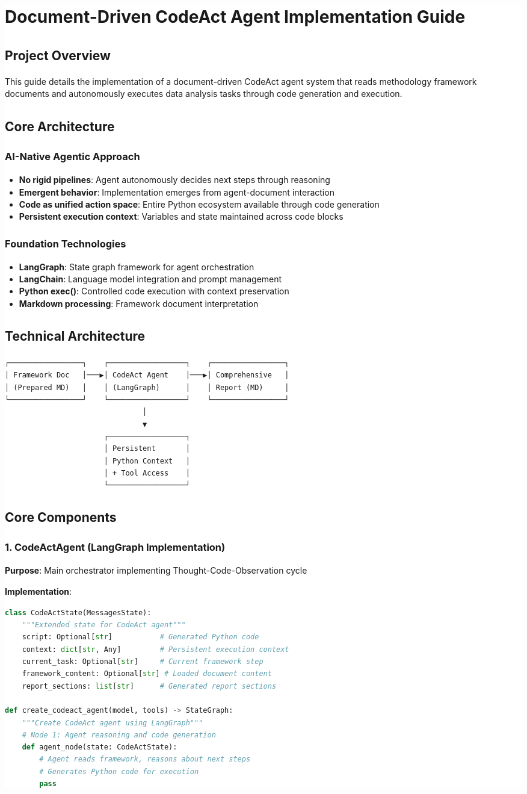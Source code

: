 # Document-Driven CodeAct Agent Implementation Guide

## Project Overview

This guide details the implementation of a document-driven CodeAct agent system that reads methodology framework documents and autonomously executes data analysis tasks through code generation and execution.

## Core Architecture

### AI-Native Agentic Approach
- **No rigid pipelines**: Agent autonomously decides next steps through reasoning
- **Emergent behavior**: Implementation emerges from agent-document interaction
- **Code as unified action space**: Entire Python ecosystem available through code generation
- **Persistent execution context**: Variables and state maintained across code blocks

### Foundation Technologies
- **LangGraph**: State graph framework for agent orchestration
- **LangChain**: Language model integration and prompt management
- **Python exec()**: Controlled code execution with context preservation
- **Markdown processing**: Framework document interpretation

## Technical Architecture

```
┌─────────────────┐    ┌──────────────────┐    ┌─────────────────┐
│ Framework Doc   │───▶│ CodeAct Agent    │───▶│ Comprehensive   │
│ (Prepared MD)   │    │ (LangGraph)      │    │ Report (MD)     │
└─────────────────┘    └──────────────────┘    └─────────────────┘
                                │
                                ▼
                       ┌──────────────────┐
                       │ Persistent       │
                       │ Python Context   │
                       │ + Tool Access    │
                       └──────────────────┘
```

## Core Components

### 1. CodeActAgent (LangGraph Implementation)

**Purpose**: Main orchestrator implementing Thought-Code-Observation cycle

**Implementation**:
```python
class CodeActState(MessagesState):
    """Extended state for CodeAct agent"""
    script: Optional[str]           # Generated Python code
    context: dict[str, Any]         # Persistent execution context
    current_task: Optional[str]     # Current framework step
    framework_content: Optional[str] # Loaded document content
    report_sections: list[str]      # Generated report sections

def create_codeact_agent(model, tools) -> StateGraph:
    """Create CodeAct agent using LangGraph"""
    # Node 1: Agent reasoning and code generation
    def agent_node(state: CodeActState):
        # Agent reads framework, reasons about next steps
        # Generates Python code for execution
        pass
```